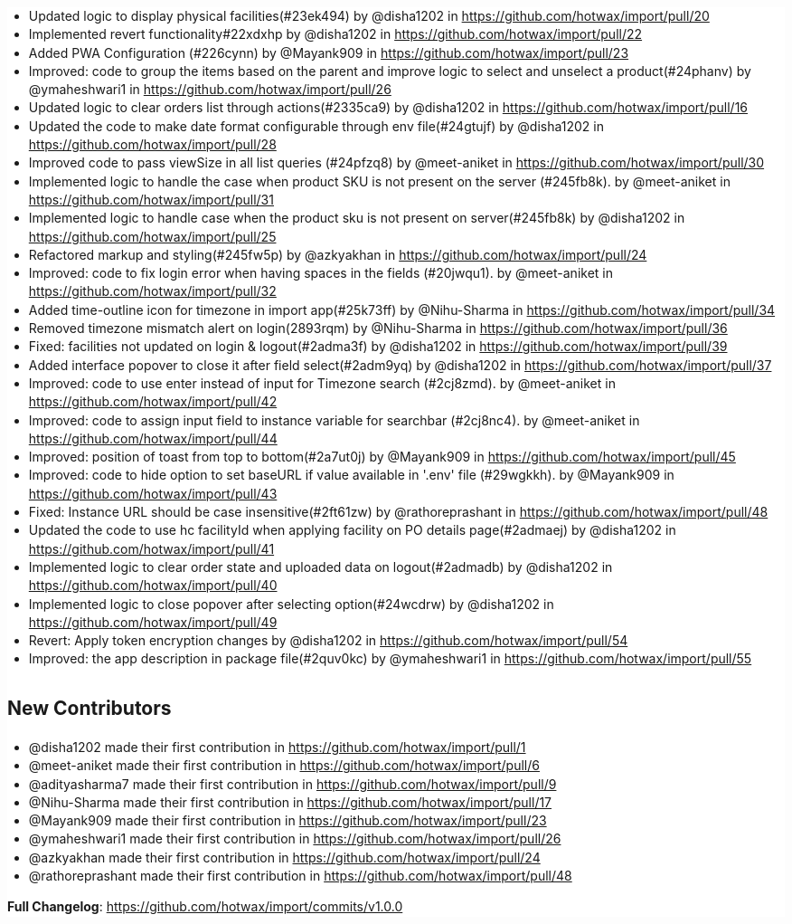 * Updated logic to display physical facilities(#23ek494) by @disha1202 in https://github.com/hotwax/import/pull/20
* Implemented revert functionality#22xdxhp by @disha1202 in https://github.com/hotwax/import/pull/22
* Added PWA Configuration (#226cynn) by @Mayank909 in https://github.com/hotwax/import/pull/23
* Improved: code to group the items based on the parent and improve logic to select and unselect a product(#24phanv) by @ymaheshwari1 in https://github.com/hotwax/import/pull/26
* Updated logic to clear orders list through actions(#2335ca9) by @disha1202 in https://github.com/hotwax/import/pull/16
* Updated the code to make date format configurable through env file(#24gtujf) by @disha1202 in https://github.com/hotwax/import/pull/28
* Improved code to pass viewSize in all list queries (#24pfzq8) by @meet-aniket in https://github.com/hotwax/import/pull/30
* Implemented logic to handle the case when product SKU is not present on  the server (#245fb8k). by @meet-aniket in https://github.com/hotwax/import/pull/31
* Implemented logic to handle case when the product sku is not present on server(#245fb8k) by @disha1202 in https://github.com/hotwax/import/pull/25
* Refactored markup and styling(#245fw5p) by @azkyakhan in https://github.com/hotwax/import/pull/24
* Improved: code to fix login error when having spaces in the fields (#20jwqu1). by @meet-aniket in https://github.com/hotwax/import/pull/32
* Added time-outline icon for timezone in import app(#25k73ff) by @Nihu-Sharma in https://github.com/hotwax/import/pull/34
* Removed timezone mismatch alert on login(2893rqm) by @Nihu-Sharma in https://github.com/hotwax/import/pull/36
* Fixed: facilities not updated on login & logout(#2adma3f) by @disha1202 in https://github.com/hotwax/import/pull/39
* Added interface popover to close it after field select(#2adm9yq) by @disha1202 in https://github.com/hotwax/import/pull/37
* Improved: code to use enter instead of input for Timezone search (#2cj8zmd). by @meet-aniket in https://github.com/hotwax/import/pull/42
* Improved: code to assign input field to instance variable for searchbar (#2cj8nc4). by @meet-aniket in https://github.com/hotwax/import/pull/44
* Improved: position of toast from top to bottom(#2a7ut0j) by @Mayank909 in https://github.com/hotwax/import/pull/45
* Improved: code to hide option to set baseURL if value available in '.env' file (#29wgkkh). by @Mayank909 in https://github.com/hotwax/import/pull/43
* Fixed: Instance URL should be case insensitive(#2ft61zw) by @rathoreprashant in https://github.com/hotwax/import/pull/48
* Updated the code to use hc facilityId when applying facility on PO details page(#2admaej) by @disha1202 in https://github.com/hotwax/import/pull/41
* Implemented logic to clear order state and uploaded data on logout(#2admadb) by @disha1202 in https://github.com/hotwax/import/pull/40
* Implemented logic to close popover after selecting option(#24wcdrw) by @disha1202 in https://github.com/hotwax/import/pull/49
* Revert: Apply token encryption changes by @disha1202 in https://github.com/hotwax/import/pull/54
* Improved: the app description in package file(#2quv0kc) by @ymaheshwari1 in https://github.com/hotwax/import/pull/55

## New Contributors
* @disha1202 made their first contribution in https://github.com/hotwax/import/pull/1
* @meet-aniket made their first contribution in https://github.com/hotwax/import/pull/6
* @adityasharma7 made their first contribution in https://github.com/hotwax/import/pull/9
* @Nihu-Sharma made their first contribution in https://github.com/hotwax/import/pull/17
* @Mayank909 made their first contribution in https://github.com/hotwax/import/pull/23
* @ymaheshwari1 made their first contribution in https://github.com/hotwax/import/pull/26
* @azkyakhan made their first contribution in https://github.com/hotwax/import/pull/24
* @rathoreprashant made their first contribution in https://github.com/hotwax/import/pull/48

**Full Changelog**: https://github.com/hotwax/import/commits/v1.0.0
